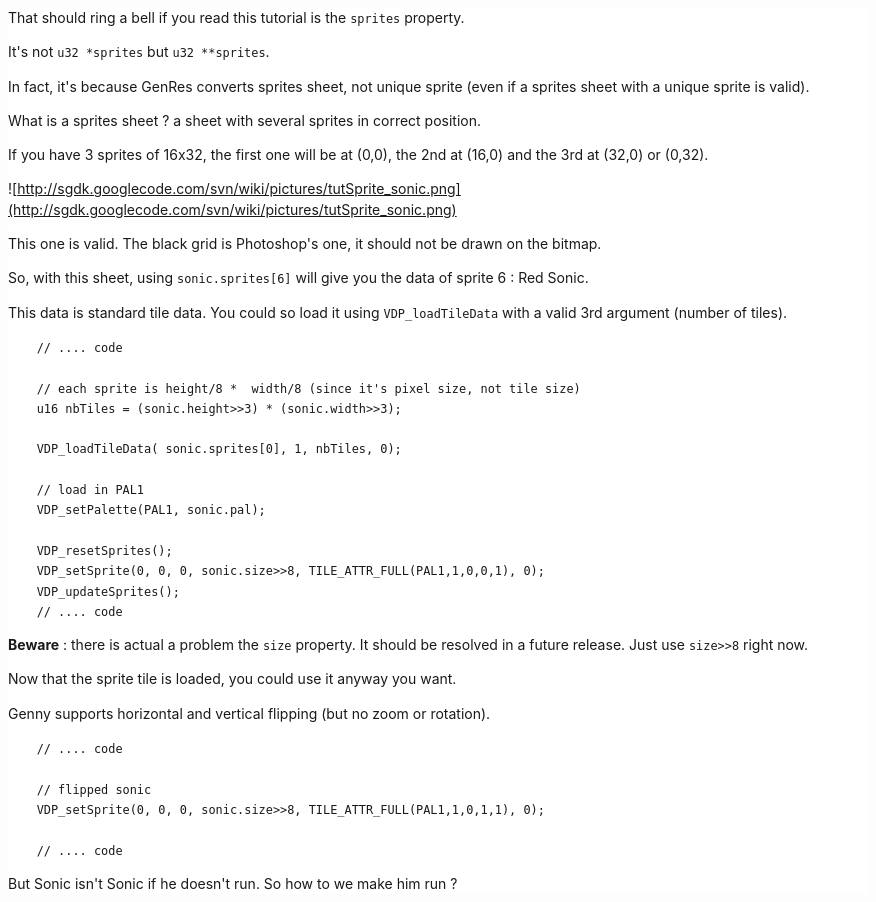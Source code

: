 
That should ring a bell if you read this tutorial is the `sprites` property.

It's not `u32 *sprites` but `u32 **sprites`.

In fact, it's because GenRes converts sprites sheet, not unique sprite (even if a sprites sheet with a unique sprite is valid).

What is a sprites sheet ? a sheet with several sprites in correct position.

If you have 3 sprites of 16x32, the first one will be at (0,0), the 2nd at (16,0) and the 3rd at (32,0) or (0,32).

![http://sgdk.googlecode.com/svn/wiki/pictures/tutSprite_sonic.png](http://sgdk.googlecode.com/svn/wiki/pictures/tutSprite_sonic.png)

This one is valid. The black grid is Photoshop's one, it should not be drawn on the bitmap.

So, with this sheet, using `sonic.sprites[6]` will give you the data of sprite 6 : Red Sonic.

This data is standard tile data. You could so load it using `VDP_loadTileData` with a valid 3rd argument (number of tiles).

```
	// .... code
	
	// each sprite is height/8 *  width/8 (since it's pixel size, not tile size)
	u16 nbTiles = (sonic.height>>3) * (sonic.width>>3);
	
	VDP_loadTileData( sonic.sprites[0], 1, nbTiles, 0);

	// load in PAL1
	VDP_setPalette(PAL1, sonic.pal);

	VDP_resetSprites();
	VDP_setSprite(0, 0, 0, sonic.size>>8, TILE_ATTR_FULL(PAL1,1,0,0,1), 0);
	VDP_updateSprites();
	// .... code

```

**Beware** : there is actual a problem the `size` property. It should be resolved in a future release. Just use `size>>8` right now.

Now that the sprite tile is loaded, you could use it anyway you want.

Genny supports horizontal and vertical flipping (but no zoom or rotation).

```
	// .... code
	
	// flipped sonic
	VDP_setSprite(0, 0, 0, sonic.size>>8, TILE_ATTR_FULL(PAL1,1,0,1,1), 0);

	// .... code
```

But Sonic isn't Sonic if he doesn't run. So how to we make him run ?
